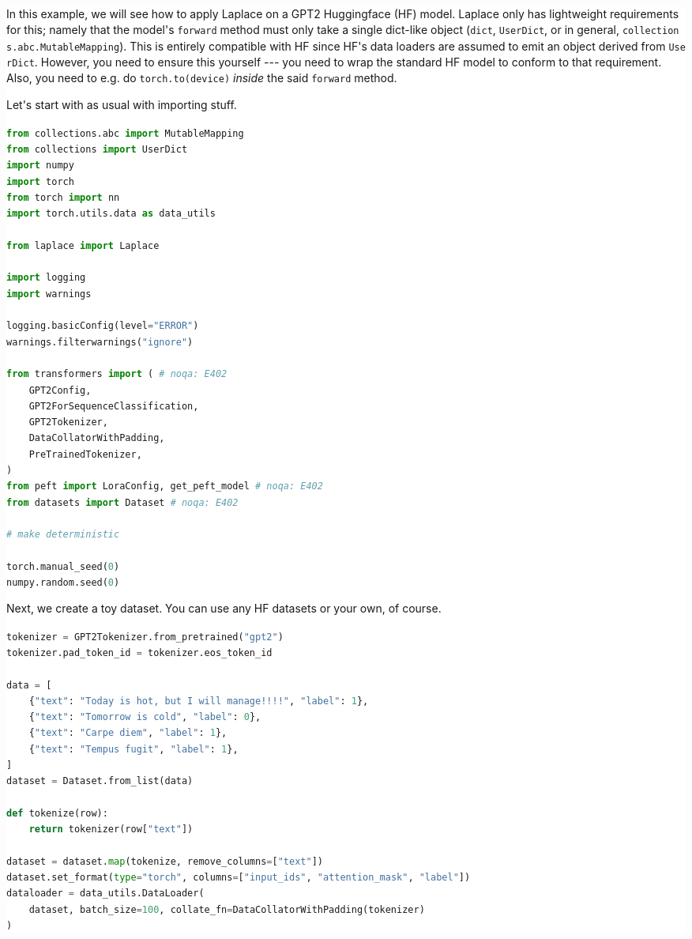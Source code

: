 In this example, we will see how to apply Laplace on a GPT2 Huggingface (HF) model.
Laplace only has lightweight requirements for this; namely that the model's `forward`
method must only take a single dict-like object (`dict`, `UserDict`, or in general,
`collections.abc.MutableMapping`). This is entirely compatible with HF since HF's
data loaders are assumed to emit an object derived from `UserDict`. However, you
need to ensure this yourself --- you need to wrap the standard HF model to conform
to that requirement. Also, you need to e.g. do `torch.to(device)` _inside_ the
said `forward` method.

Let's start with as usual with importing stuff.

```python
from collections.abc import MutableMapping
from collections import UserDict
import numpy
import torch
from torch import nn
import torch.utils.data as data_utils

from laplace import Laplace

import logging
import warnings

logging.basicConfig(level="ERROR")
warnings.filterwarnings("ignore")

from transformers import ( # noqa: E402
    GPT2Config,
    GPT2ForSequenceClassification,
    GPT2Tokenizer,
    DataCollatorWithPadding,
    PreTrainedTokenizer,
)
from peft import LoraConfig, get_peft_model # noqa: E402
from datasets import Dataset # noqa: E402

# make deterministic

torch.manual_seed(0)
numpy.random.seed(0)
```

Next, we create a toy dataset. You can use any HF datasets or your own, of course.

```python
tokenizer = GPT2Tokenizer.from_pretrained("gpt2")
tokenizer.pad_token_id = tokenizer.eos_token_id

data = [
    {"text": "Today is hot, but I will manage!!!!", "label": 1},
    {"text": "Tomorrow is cold", "label": 0},
    {"text": "Carpe diem", "label": 1},
    {"text": "Tempus fugit", "label": 1},
]
dataset = Dataset.from_list(data)

def tokenize(row):
    return tokenizer(row["text"])

dataset = dataset.map(tokenize, remove_columns=["text"])
dataset.set_format(type="torch", columns=["input_ids", "attention_mask", "label"])
dataloader = data_utils.DataLoader(
    dataset, batch_size=100, collate_fn=DataCollatorWithPadding(tokenizer)
)

```